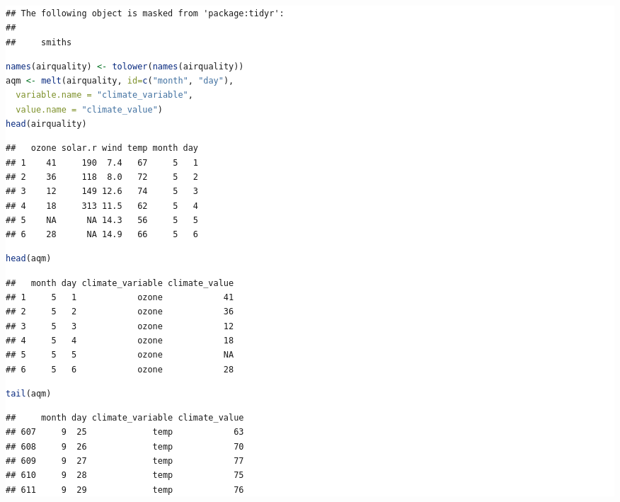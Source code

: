     ## The following object is masked from 'package:tidyr':
    ## 
    ##     smiths

``` r
names(airquality) <- tolower(names(airquality))
aqm <- melt(airquality, id=c("month", "day"),
  variable.name = "climate_variable", 
  value.name = "climate_value")
head(airquality)
```

    ##   ozone solar.r wind temp month day
    ## 1    41     190  7.4   67     5   1
    ## 2    36     118  8.0   72     5   2
    ## 3    12     149 12.6   74     5   3
    ## 4    18     313 11.5   62     5   4
    ## 5    NA      NA 14.3   56     5   5
    ## 6    28      NA 14.9   66     5   6

``` r
head(aqm)
```

    ##   month day climate_variable climate_value
    ## 1     5   1            ozone            41
    ## 2     5   2            ozone            36
    ## 3     5   3            ozone            12
    ## 4     5   4            ozone            18
    ## 5     5   5            ozone            NA
    ## 6     5   6            ozone            28

``` r
tail(aqm)
```

    ##     month day climate_variable climate_value
    ## 607     9  25             temp            63
    ## 608     9  26             temp            70
    ## 609     9  27             temp            77
    ## 610     9  28             temp            75
    ## 611     9  29             temp            76